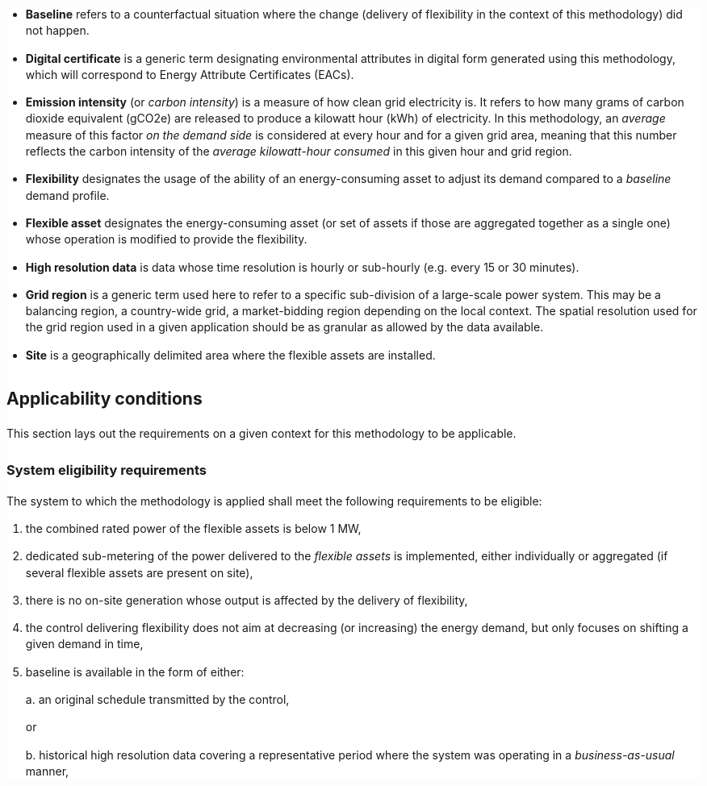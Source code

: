 - **Baseline** refers to a counterfactual situation where the change (delivery of flexibility in the context of this methodology) did not happen.

- **Digital certificate** is a generic term designating environmental attributes in digital form generated using this methodology, which will correspond to Energy Attribute Certificates (EACs).

- **Emission intensity** (or *carbon intensity*) is a measure of how clean grid electricity is. It refers to how many grams of carbon dioxide equivalent (gCO2e) are released to produce a kilowatt hour (kWh) of electricity. In this methodology, an *average* measure of this factor *on the demand side* is considered at every hour and for a given grid area, meaning that this number reflects the carbon intensity of the *average kilowatt-hour consumed* in this given hour and grid region.

- **Flexibility** designates the usage of the ability of an energy-consuming asset to adjust its demand compared to a *baseline* demand profile.

- **Flexible asset** designates the energy-consuming asset (or set of assets if those are aggregated together as a single one) whose operation is modified to provide the flexibility.

- **High resolution data** is data whose time resolution is hourly or sub-hourly (e.g. every 15 or 30 minutes).

- **Grid region** is a generic term used here to refer to a specific sub-division of a large-scale power system. This may be a balancing region, a country-wide grid, a market-bidding region depending on the local context. The spatial resolution used for the grid region used in a given application should be as granular as allowed by the data available.

- **Site** is a geographically delimited area where the flexible assets are installed.

## Applicability conditions

This section lays out the requirements on a given context for this methodology to be applicable.

### System eligibility requirements

The system to which the methodology is applied shall meet the following requirements to be eligible:

1. the combined rated power of the flexible assets is below 1 MW,


2. dedicated sub-metering of the power delivered to the *flexible assets* is implemented, either individually or aggregated (if several flexible assets are present on site),



3. there is no on-site generation whose output is affected by the delivery of flexibility,

4. the control delivering flexibility does not aim at decreasing (or increasing) the energy demand, but only focuses on shifting a given demand in time,


5. baseline is available in the form of either:

    a. an original schedule transmitted by the control,

    or

    b. historical high resolution data covering a representative period where the system was operating in a *business-as-usual* manner,
    <!-- We need to define what a "representative period" looks like -->
